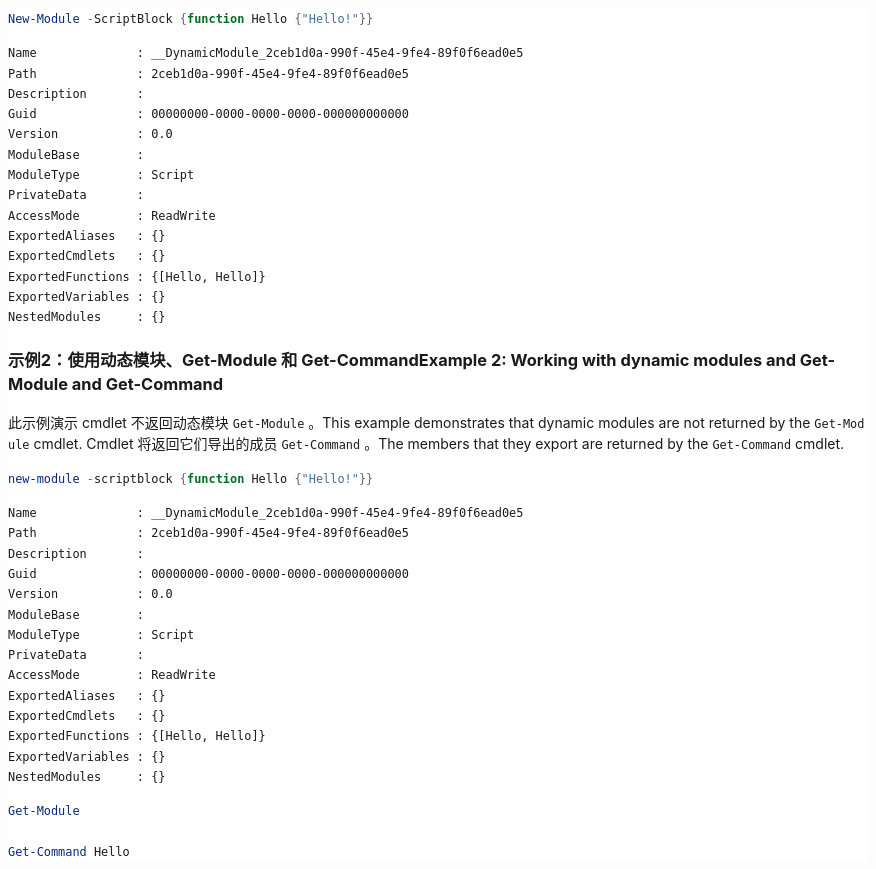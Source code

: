 ```powershell
New-Module -ScriptBlock {function Hello {"Hello!"}}
```

```Output
Name              : __DynamicModule_2ceb1d0a-990f-45e4-9fe4-89f0f6ead0e5
Path              : 2ceb1d0a-990f-45e4-9fe4-89f0f6ead0e5
Description       :
Guid              : 00000000-0000-0000-0000-000000000000
Version           : 0.0
ModuleBase        :
ModuleType        : Script
PrivateData       :
AccessMode        : ReadWrite
ExportedAliases   : {}
ExportedCmdlets   : {}
ExportedFunctions : {[Hello, Hello]}
ExportedVariables : {}
NestedModules     : {}
```

### <span data-ttu-id="0c60b-125">示例2：使用动态模块、Get-Module 和 Get-Command</span><span class="sxs-lookup"><span data-stu-id="0c60b-125">Example 2: Working with dynamic modules and Get-Module and Get-Command</span></span>

<span data-ttu-id="0c60b-126">此示例演示 cmdlet 不返回动态模块 `Get-Module` 。</span><span class="sxs-lookup"><span data-stu-id="0c60b-126">This example demonstrates that dynamic modules are not returned by the `Get-Module` cmdlet.</span></span> <span data-ttu-id="0c60b-127">Cmdlet 将返回它们导出的成员 `Get-Command` 。</span><span class="sxs-lookup"><span data-stu-id="0c60b-127">The members that they export are returned by the `Get-Command` cmdlet.</span></span>

```powershell
new-module -scriptblock {function Hello {"Hello!"}}
```

```Output
Name              : __DynamicModule_2ceb1d0a-990f-45e4-9fe4-89f0f6ead0e5
Path              : 2ceb1d0a-990f-45e4-9fe4-89f0f6ead0e5
Description       :
Guid              : 00000000-0000-0000-0000-000000000000
Version           : 0.0
ModuleBase        :
ModuleType        : Script
PrivateData       :
AccessMode        : ReadWrite
ExportedAliases   : {}
ExportedCmdlets   : {}
ExportedFunctions : {[Hello, Hello]}
ExportedVariables : {}
NestedModules     : {}
```

```powershell
Get-Module

Get-Command Hello
```
